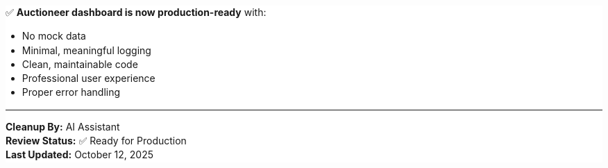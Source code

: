 ✅ **Auctioneer dashboard is now production-ready** with:
- No mock data
- Minimal, meaningful logging
- Clean, maintainable code
- Professional user experience
- Proper error handling

---

**Cleanup By:** AI Assistant  
**Review Status:** ✅ Ready for Production  
**Last Updated:** October 12, 2025
